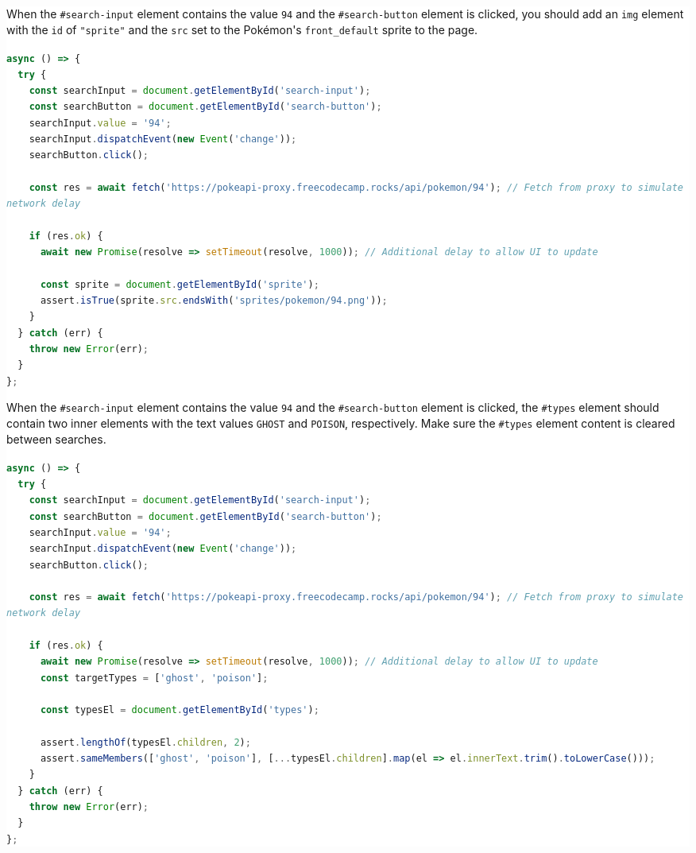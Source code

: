 When the `#search-input` element contains the value `94` and the `#search-button` element is clicked, you should add an `img` element with the `id` of `"sprite"` and the `src` set to the Pokémon's `front_default` sprite to the page.

```js
async () => {
  try {
    const searchInput = document.getElementById('search-input');
    const searchButton = document.getElementById('search-button');
    searchInput.value = '94';
    searchInput.dispatchEvent(new Event('change'));
    searchButton.click();

    const res = await fetch('https://pokeapi-proxy.freecodecamp.rocks/api/pokemon/94'); // Fetch from proxy to simulate network delay

    if (res.ok) {
      await new Promise(resolve => setTimeout(resolve, 1000)); // Additional delay to allow UI to update

      const sprite = document.getElementById('sprite');
      assert.isTrue(sprite.src.endsWith('sprites/pokemon/94.png'));
    }
  } catch (err) {
    throw new Error(err);
  }
};
```

When the `#search-input` element contains the value `94` and the `#search-button` element is clicked, the `#types` element should contain two inner elements with the text values `GHOST` and `POISON`, respectively. Make sure the `#types` element content is cleared between searches.

```js
async () => {
  try {
    const searchInput = document.getElementById('search-input');
    const searchButton = document.getElementById('search-button');
    searchInput.value = '94';
    searchInput.dispatchEvent(new Event('change'));
    searchButton.click();

    const res = await fetch('https://pokeapi-proxy.freecodecamp.rocks/api/pokemon/94'); // Fetch from proxy to simulate network delay

    if (res.ok) {
      await new Promise(resolve => setTimeout(resolve, 1000)); // Additional delay to allow UI to update
      const targetTypes = ['ghost', 'poison'];

      const typesEl = document.getElementById('types');

      assert.lengthOf(typesEl.children, 2);
      assert.sameMembers(['ghost', 'poison'], [...typesEl.children].map(el => el.innerText.trim().toLowerCase()));
    }
  } catch (err) {
    throw new Error(err);
  }
};
```
